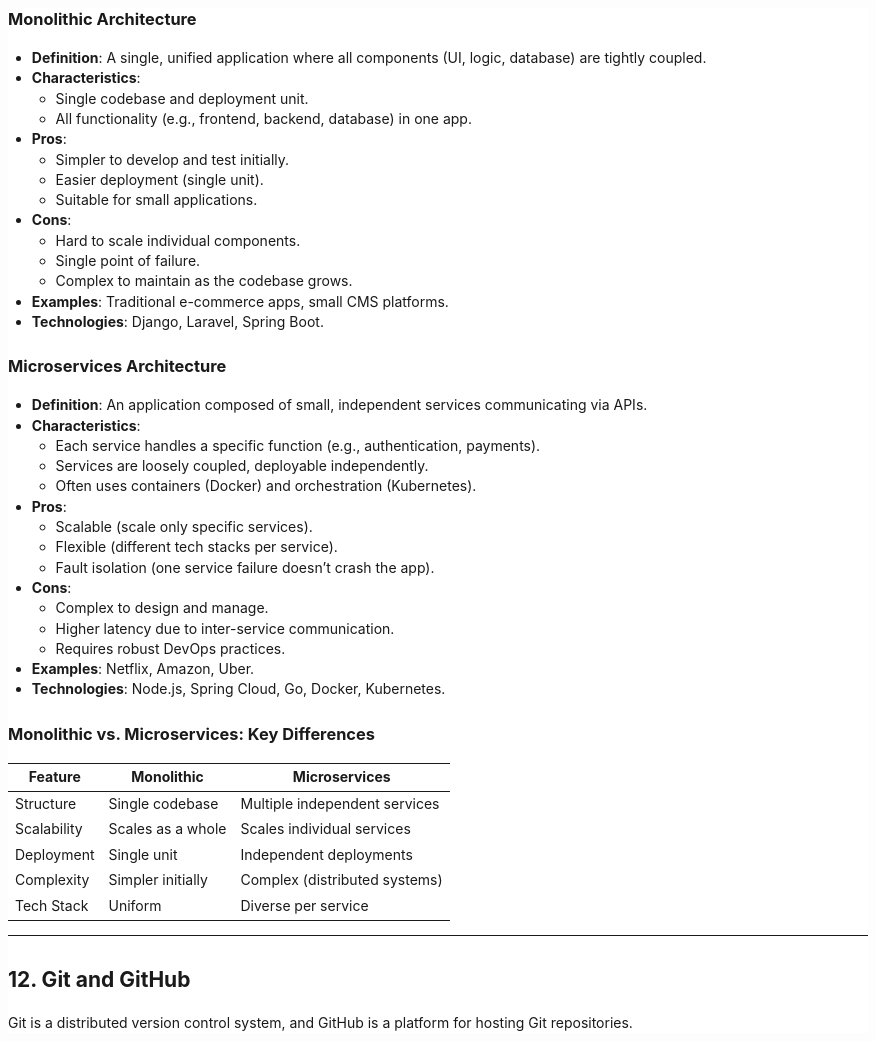 ### Monolithic Architecture
- **Definition**: A single, unified application where all components (UI, logic, database) are tightly coupled.
- **Characteristics**:
  - Single codebase and deployment unit.
  - All functionality (e.g., frontend, backend, database) in one app.
- **Pros**:
  - Simpler to develop and test initially.
  - Easier deployment (single unit).
  - Suitable for small applications.
- **Cons**:
  - Hard to scale individual components.
  - Single point of failure.
  - Complex to maintain as the codebase grows.
- **Examples**: Traditional e-commerce apps, small CMS platforms.
- **Technologies**: Django, Laravel, Spring Boot.

### Microservices Architecture
- **Definition**: An application composed of small, independent services communicating via APIs.
- **Characteristics**:
  - Each service handles a specific function (e.g., authentication, payments).
  - Services are loosely coupled, deployable independently.
  - Often uses containers (Docker) and orchestration (Kubernetes).
- **Pros**:
  - Scalable (scale only specific services).
  - Flexible (different tech stacks per service).
  - Fault isolation (one service failure doesn’t crash the app).
- **Cons**:
  - Complex to design and manage.
  - Higher latency due to inter-service communication.
  - Requires robust DevOps practices.
- **Examples**: Netflix, Amazon, Uber.
- **Technologies**: Node.js, Spring Cloud, Go, Docker, Kubernetes.

### Monolithic vs. Microservices: Key Differences
| Feature              | Monolithic                  | Microservices               |
|----------------------|-----------------------------|-----------------------------|
| Structure            | Single codebase             | Multiple independent services|
| Scalability          | Scales as a whole           | Scales individual services  |
| Deployment           | Single unit                 | Independent deployments     |
| Complexity           | Simpler initially           | Complex (distributed systems)|
| Tech Stack           | Uniform                    | Diverse per service         |

---

## 12. Git and GitHub
Git is a distributed version control system, and GitHub is a platform for hosting Git repositories.
